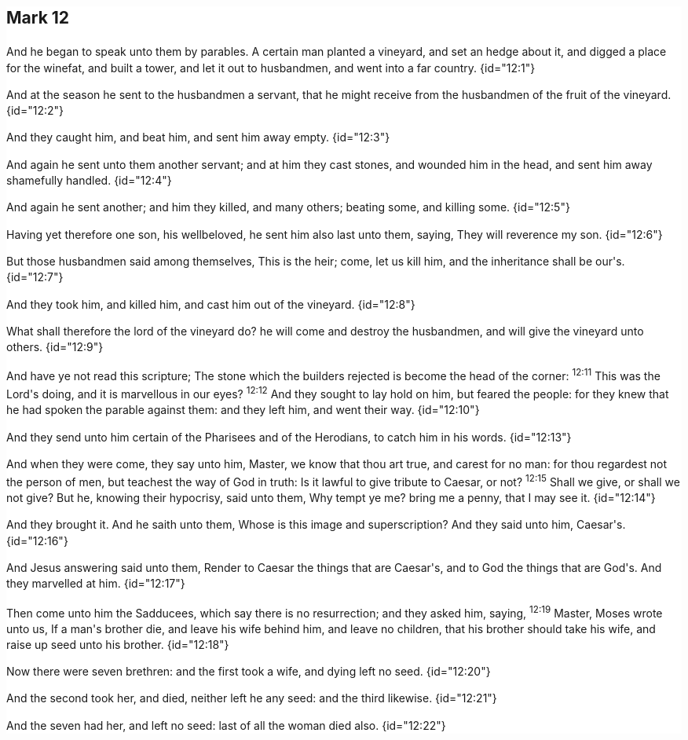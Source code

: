 ## Mark 12

And he began to speak unto them by parables. A certain man planted a vineyard, and set an hedge about it, and digged a place for the winefat, and built a tower, and let it out to husbandmen, and went into a far country.  {id="12:1"}

And at the season he sent to the husbandmen a servant, that he might receive from the husbandmen of the fruit of the vineyard.  {id="12:2"}

And they caught him, and beat him, and sent him away empty.  {id="12:3"}

And again he sent unto them another servant; and at him they cast stones, and wounded him in the head, and sent him away shamefully handled.  {id="12:4"}

And again he sent another; and him they killed, and many others; beating some, and killing some.  {id="12:5"}

Having yet therefore one son, his wellbeloved, he sent him also last unto them, saying, They will reverence my son.  {id="12:6"}

But those husbandmen said among themselves, This is the heir; come, let us kill him, and the inheritance shall be our's.  {id="12:7"}

And they took him, and killed him, and cast him out of the vineyard.  {id="12:8"}

What shall therefore the lord of the vineyard do? he will come and destroy the husbandmen, and will give the vineyard unto others.  {id="12:9"}

And have ye not read this scripture; The stone which the builders rejected is become the head of the corner: <sup>12:11</sup> This was the Lord's doing, and it is marvellous in our eyes?  <sup>12:12</sup> And they sought to lay hold on him, but feared the people: for they knew that he had spoken the parable against them: and they left him, and went their way.  {id="12:10"}

And they send unto him certain of the Pharisees and of the Herodians, to catch him in his words.  {id="12:13"}

And when they were come, they say unto him, Master, we know that thou art true, and carest for no man: for thou regardest not the person of men, but teachest the way of God in truth: Is it lawful to give tribute to Caesar, or not?  <sup>12:15</sup> Shall we give, or shall we not give? But he, knowing their hypocrisy, said unto them, Why tempt ye me? bring me a penny, that I may see it.  {id="12:14"}

And they brought it. And he saith unto them, Whose is this image and superscription? And they said unto him, Caesar's.  {id="12:16"}

And Jesus answering said unto them, Render to Caesar the things that are Caesar's, and to God the things that are God's. And they marvelled at him.  {id="12:17"}

Then come unto him the Sadducees, which say there is no resurrection; and they asked him, saying, <sup>12:19</sup> Master, Moses wrote unto us, If a man's brother die, and leave his wife behind him, and leave no children, that his brother should take his wife, and raise up seed unto his brother.  {id="12:18"}

Now there were seven brethren: and the first took a wife, and dying left no seed.  {id="12:20"}

And the second took her, and died, neither left he any seed: and the third likewise.  {id="12:21"}

And the seven had her, and left no seed: last of all the woman died also.  {id="12:22"}
